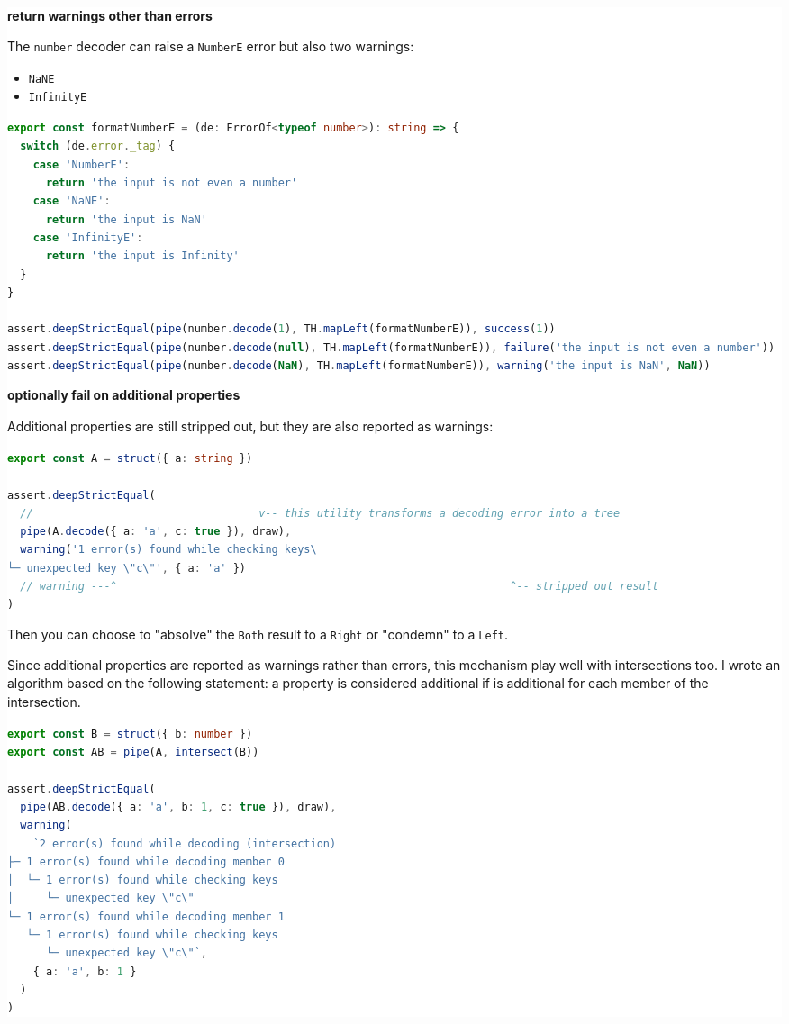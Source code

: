 **return warnings other than errors** 
  
The `number` decoder can raise a `NumberE` error but also two warnings: 
  
- `NaNE`  
- `InfinityE` 
  
```ts 
export const formatNumberE = (de: ErrorOf<typeof number>): string => {  
  switch (de.error._tag) {  
    case 'NumberE': 
      return 'the input is not even a number' 
    case 'NaNE':  
      return 'the input is NaN' 
    case 'InfinityE': 
      return 'the input is Infinity'  
  } 
} 
  
assert.deepStrictEqual(pipe(number.decode(1), TH.mapLeft(formatNumberE)), success(1)) 
assert.deepStrictEqual(pipe(number.decode(null), TH.mapLeft(formatNumberE)), failure('the input is not even a number')) 
assert.deepStrictEqual(pipe(number.decode(NaN), TH.mapLeft(formatNumberE)), warning('the input is NaN', NaN)) 
``` 
  
**optionally fail on additional properties**  
  
Additional properties are still stripped out, but they are also reported as warnings: 
  
```ts 
export const A = struct({ a: string })  
  
assert.deepStrictEqual( 
  //                                   v-- this utility transforms a decoding error into a tree 
  pipe(A.decode({ a: 'a', c: true }), draw),  
  warning('1 error(s) found while checking keys\
└─ unexpected key \"c\"', { a: 'a' }) 
  // warning ---^                                                             ^-- stripped out result 
) 
``` 
  
Then you can choose to \"absolve\" the `Both` result to a `Right` or \"condemn\" to a `Left`. 
  
Since additional properties are reported as warnings rather than errors, this mechanism play well with intersections too. 
I wrote an algorithm based on the following statement: a property is considered additional if is additional for each member of the intersection.  
  
```ts 
export const B = struct({ b: number })  
export const AB = pipe(A, intersect(B)) 
  
assert.deepStrictEqual( 
  pipe(AB.decode({ a: 'a', b: 1, c: true }), draw), 
  warning(  
    `2 error(s) found while decoding (intersection) 
├─ 1 error(s) found while decoding member 0 
│  └─ 1 error(s) found while checking keys  
│     └─ unexpected key \"c\" 
└─ 1 error(s) found while decoding member 1 
   └─ 1 error(s) found while checking keys  
      └─ unexpected key \"c\"`, 
    { a: 'a', b: 1 }  
  ) 
) 
``` 
  